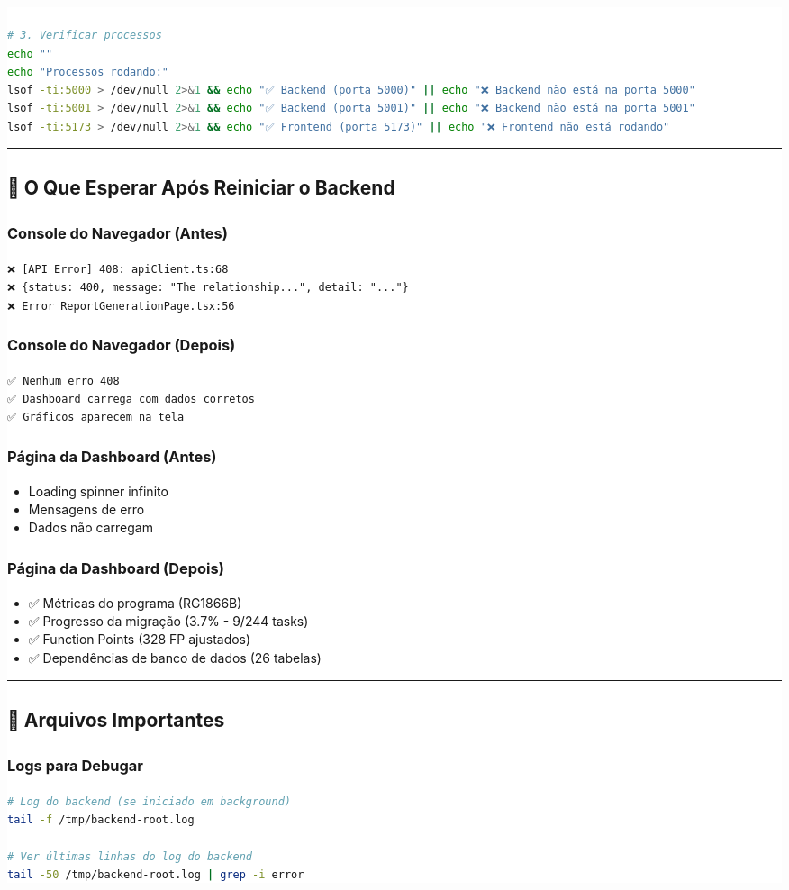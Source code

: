 ```bash

# 3. Verificar processos
echo ""
echo "Processos rodando:"
lsof -ti:5000 > /dev/null 2>&1 && echo "✅ Backend (porta 5000)" || echo "❌ Backend não está na porta 5000"
lsof -ti:5001 > /dev/null 2>&1 && echo "✅ Backend (porta 5001)" || echo "❌ Backend não está na porta 5001"
lsof -ti:5173 > /dev/null 2>&1 && echo "✅ Frontend (porta 5173)" || echo "❌ Frontend não está rodando"
```

---

## 🎯 O Que Esperar Após Reiniciar o Backend

### Console do Navegador (Antes)
```
❌ [API Error] 408: apiClient.ts:68
❌ {status: 400, message: "The relationship...", detail: "..."}
❌ Error ReportGenerationPage.tsx:56
```

### Console do Navegador (Depois)
```
✅ Nenhum erro 408
✅ Dashboard carrega com dados corretos
✅ Gráficos aparecem na tela
```

### Página da Dashboard (Antes)
- Loading spinner infinito
- Mensagens de erro
- Dados não carregam

### Página da Dashboard (Depois)
- ✅ Métricas do programa (RG1866B)
- ✅ Progresso da migração (3.7% - 9/244 tasks)
- ✅ Function Points (328 FP ajustados)
- ✅ Dependências de banco de dados (26 tabelas)

---

## 📁 Arquivos Importantes

### Logs para Debugar

```bash
# Log do backend (se iniciado em background)
tail -f /tmp/backend-root.log

# Ver últimas linhas do log do backend
tail -50 /tmp/backend-root.log | grep -i error
```

